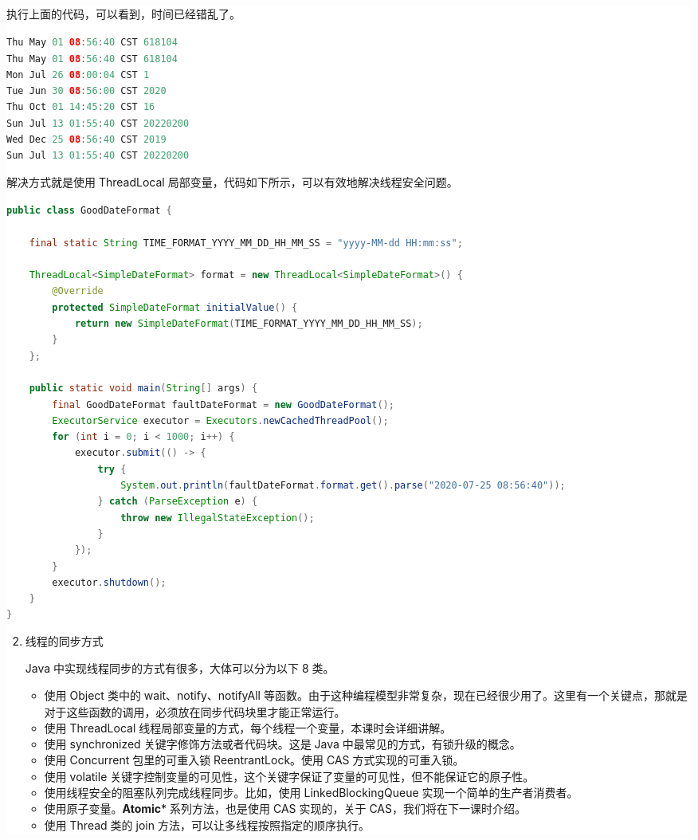    执行上面的代码，可以看到，时间已经错乱了。

   ```java
   Thu May 01 08:56:40 CST 618104 
   Thu May 01 08:56:40 CST 618104 
   Mon Jul 26 08:00:04 CST 1 
   Tue Jun 30 08:56:00 CST 2020 
   Thu Oct 01 14:45:20 CST 16 
   Sun Jul 13 01:55:40 CST 20220200 
   Wed Dec 25 08:56:40 CST 2019 
   Sun Jul 13 01:55:40 CST 20220200
   ```

   解决方式就是使用 ThreadLocal 局部变量，代码如下所示，可以有效地解决线程安全问题。

   ```java
   public class GoodDateFormat {
   
       final static String TIME_FORMAT_YYYY_MM_DD_HH_MM_SS = "yyyy-MM-dd HH:mm:ss";
   
       ThreadLocal<SimpleDateFormat> format = new ThreadLocal<SimpleDateFormat>() {
           @Override
           protected SimpleDateFormat initialValue() {
               return new SimpleDateFormat(TIME_FORMAT_YYYY_MM_DD_HH_MM_SS);
           }
       };
   
       public static void main(String[] args) {
           final GoodDateFormat faultDateFormat = new GoodDateFormat();
           ExecutorService executor = Executors.newCachedThreadPool();
           for (int i = 0; i < 1000; i++) {
               executor.submit(() -> {
                   try {
                       System.out.println(faultDateFormat.format.get().parse("2020-07-25 08:56:40"));
                   } catch (ParseException e) {
                       throw new IllegalStateException();
                   }
               });
           }
           executor.shutdown();
       }
   }
   ```

   

2. 线程的同步方式

   Java 中实现线程同步的方式有很多，大体可以分为以下 8 类。

   - 使用 Object 类中的 wait、notify、notifyAll 等函数。由于这种编程模型非常复杂，现在已经很少用了。这里有一个关键点，那就是对于这些函数的调用，必须放在同步代码块里才能正常运行。
   - 使用 ThreadLocal 线程局部变量的方式，每个线程一个变量，本课时会详细讲解。
   - 使用 synchronized 关键字修饰方法或者代码块。这是 Java 中最常见的方式，有锁升级的概念。
   - 使用 Concurrent 包里的可重入锁 ReentrantLock。使用 CAS 方式实现的可重入锁。
   - 使用 volatile 关键字控制变量的可见性，这个关键字保证了变量的可见性，但不能保证它的原子性。
   - 使用线程安全的阻塞队列完成线程同步。比如，使用 LinkedBlockingQueue 实现一个简单的生产者消费者。
   - 使用原子变量。**Atomic*** 系列方法，也是使用 CAS 实现的，关于 CAS，我们将在下一课时介绍。
   - 使用 Thread 类的 join 方法，可以让多线程按照指定的顺序执行。
